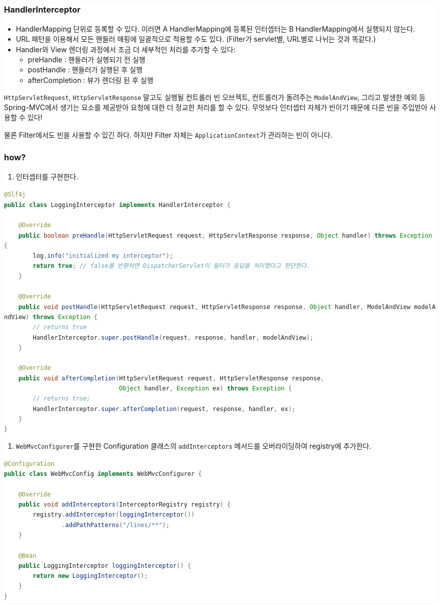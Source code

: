 ### HandlerInterceptor

- HandlerMapping 단위로 등록할 수 있다. 이러면 A HandlerMapping에 등록된 인터셉터는 B HandlerMapping에서 실행되지 않는다.
- URL 패턴을 이용해서 모든 핸들러 매핑에 일괄적으로 적용할 수도 있다. (Filter가 servlet별, URL별로 나뉘는 것과 똑같다.)
- Handler와 View 렌더링 과정에서 조금 더 세부적인 처리를 추가할 수 있다:
    - preHandle : 핸들러가 실행되기 전 실행
    - postHandle : 핸들러가 실행된 후 실행
    - afterCompletion : 뷰가 렌더링 된 후 실행

`HttpServletRequest`, `HttpServletResponse` 말고도 실행될 컨트롤러 빈 오브젝트, 컨트롤러가 돌려주는
`ModelAndView`, 그리고 발생한 예외 등 Spring-MVC에서 생기는 요소를 제공받아 요청에 대한 더 정교한 처리를 할 수 있다.
무엇보다 인터셉터 자체가 빈이기 때문에 다른 빈을 주입받아 사용할 수 있다!

물론 Filter에서도 빈을 사용할 수 있긴 하다. 하지만 Filter 자체는 `ApplicationContext`가 관리하는 빈이 아니다.

### how?

1. 인터셉터를 구현한다.

```java
@Slf4j
public class LoggingInterceptor implements HandlerInterceptor {

    @Override
    public boolean preHandle(HttpServletRequest request, HttpServletResponse response, Object handler) throws Exception {
        log.info("initialized my interceptor");
        return true; // false를 반환하면 DispatcherServlet이 필터가 응답을 처리했다고 판단한다.
    }

    @Override
    public void postHandle(HttpServletRequest request, HttpServletResponse response, Object handler, ModelAndView modelAndView) throws Exception {
        // returns true
        HandlerInterceptor.super.postHandle(request, response, handler, modelAndView);
    }

    @Override
    public void afterCompletion(HttpServletRequest request, HttpServletResponse response,
                                Object handler, Exception ex) throws Exception {
        // returns true;
        HandlerInterceptor.super.afterCompletion(request, response, handler, ex);
    }
}

```

1. `WebMvcConfigurer`를 구현한 Configuration 클래스의 `addInterceptors` 메서드를 오버라이딩하여 registry에 추가한다.

```java
@Configuration
public class WebMvcConfig implements WebMvcConfigurer {

    @Override
    public void addInterceptors(InterceptorRegistry registry) {
        registry.addInterceptor(loggingInterceptor())
                .addPathPatterns("/lines/**");
    }

    @Bean
    public LoggingInterceptor loggingInterceptor() {
        return new LoggingInterceptor();
    }
}

```
